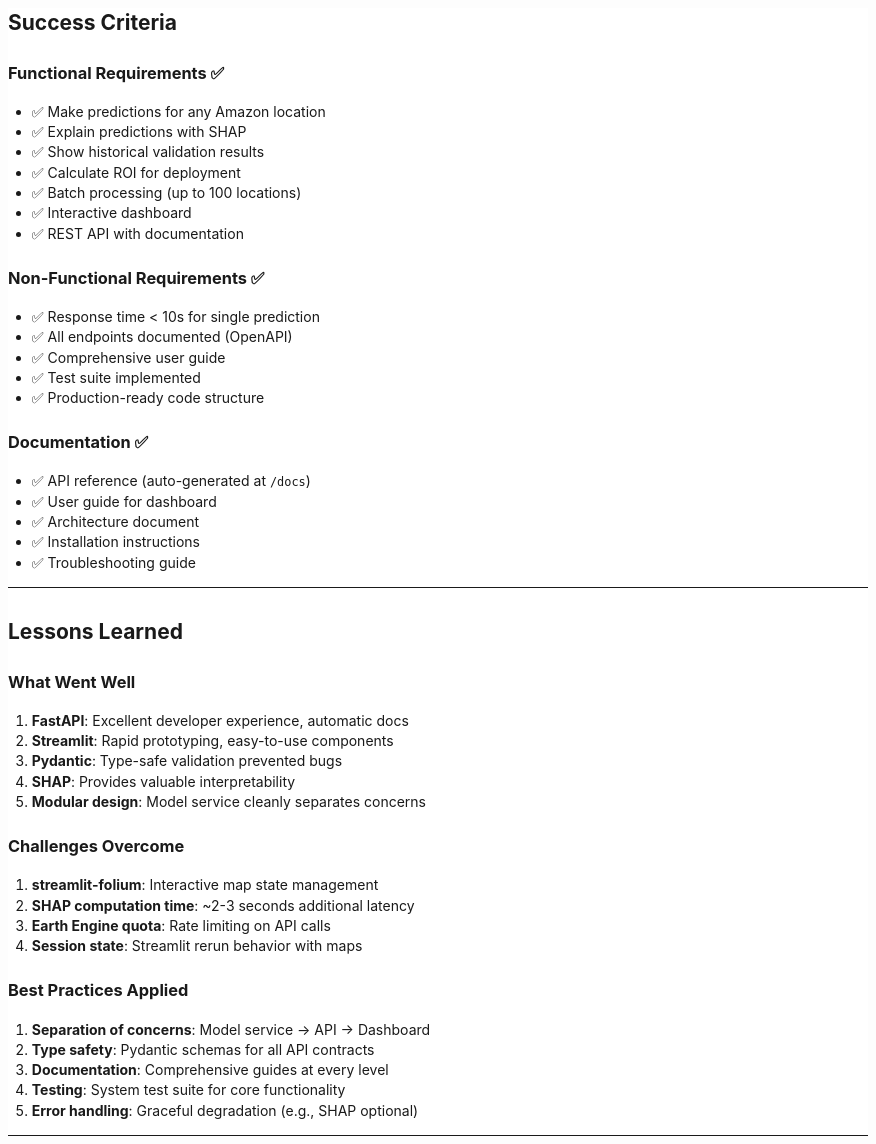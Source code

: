 
## Success Criteria

### Functional Requirements ✅

- ✅ Make predictions for any Amazon location
- ✅ Explain predictions with SHAP
- ✅ Show historical validation results
- ✅ Calculate ROI for deployment
- ✅ Batch processing (up to 100 locations)
- ✅ Interactive dashboard
- ✅ REST API with documentation

### Non-Functional Requirements ✅

- ✅ Response time < 10s for single prediction
- ✅ All endpoints documented (OpenAPI)
- ✅ Comprehensive user guide
- ✅ Test suite implemented
- ✅ Production-ready code structure

### Documentation ✅

- ✅ API reference (auto-generated at `/docs`)
- ✅ User guide for dashboard
- ✅ Architecture document
- ✅ Installation instructions
- ✅ Troubleshooting guide

---

## Lessons Learned

### What Went Well

1. **FastAPI**: Excellent developer experience, automatic docs
2. **Streamlit**: Rapid prototyping, easy-to-use components
3. **Pydantic**: Type-safe validation prevented bugs
4. **SHAP**: Provides valuable interpretability
5. **Modular design**: Model service cleanly separates concerns

### Challenges Overcome

1. **streamlit-folium**: Interactive map state management
2. **SHAP computation time**: ~2-3 seconds additional latency
3. **Earth Engine quota**: Rate limiting on API calls
4. **Session state**: Streamlit rerun behavior with maps

### Best Practices Applied

1. **Separation of concerns**: Model service → API → Dashboard
2. **Type safety**: Pydantic schemas for all API contracts
3. **Documentation**: Comprehensive guides at every level
4. **Testing**: System test suite for core functionality
5. **Error handling**: Graceful degradation (e.g., SHAP optional)

---
